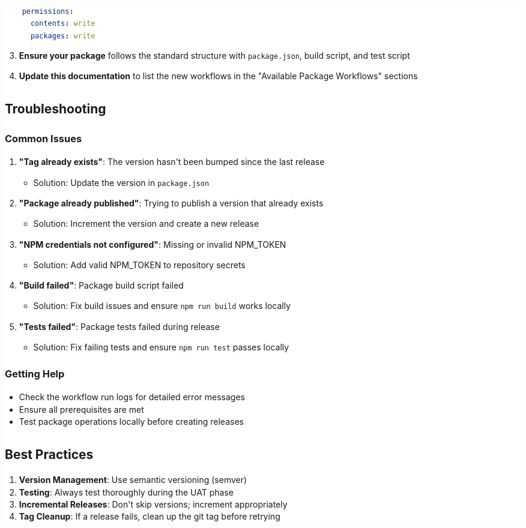 ```yaml
    permissions:
      contents: write
      packages: write
```

3. **Ensure your package** follows the standard structure with `package.json`, build script, and test script

4. **Update this documentation** to list the new workflows in the "Available Package Workflows" sections

## Troubleshooting

### Common Issues

1. **"Tag already exists"**: The version hasn't been bumped since the last release

   - Solution: Update the version in `package.json`

2. **"Package already published"**: Trying to publish a version that already exists

   - Solution: Increment the version and create a new release

3. **"NPM credentials not configured"**: Missing or invalid NPM_TOKEN

   - Solution: Add valid NPM_TOKEN to repository secrets

4. **"Build failed"**: Package build script failed

   - Solution: Fix build issues and ensure `npm run build` works locally

5. **"Tests failed"**: Package tests failed during release
   - Solution: Fix failing tests and ensure `npm run test` passes locally

### Getting Help

- Check the workflow run logs for detailed error messages
- Ensure all prerequisites are met
- Test package operations locally before creating releases

## Best Practices

1. **Version Management**: Use semantic versioning (semver)
2. **Testing**: Always test thoroughly during the UAT phase
3. **Incremental Releases**: Don't skip versions; increment appropriately
4. **Tag Cleanup**: If a release fails, clean up the git tag before retrying
